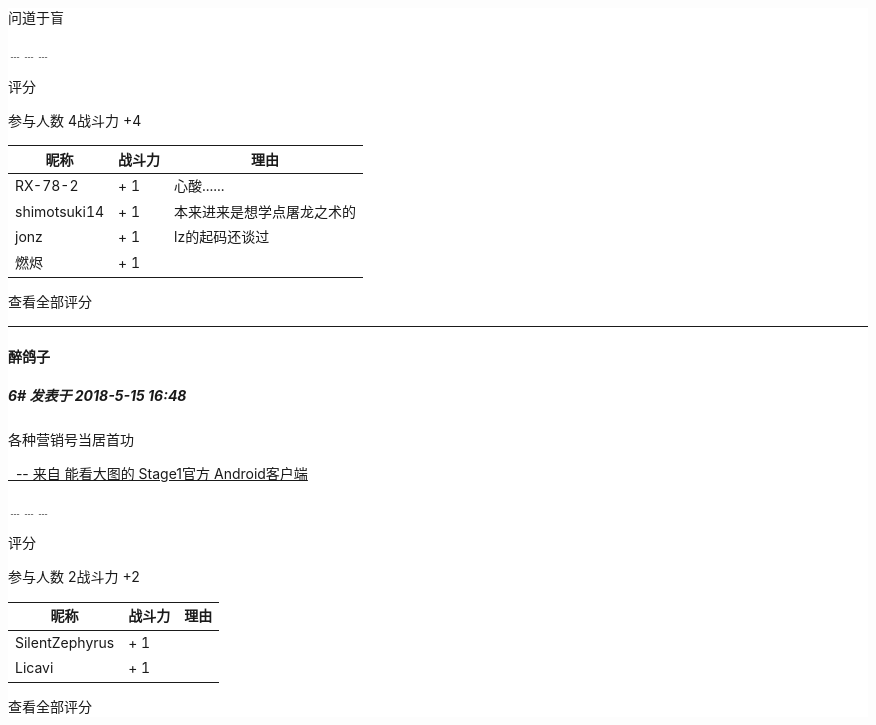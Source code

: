 问道于盲



﹍﹍﹍

评分





 参与人数 4战斗力 +4

|昵称|战斗力|理由|
|----|---|---|
| RX-78-2| + 1|心酸......|
| shimotsuki14| + 1|本来进来是想学点屠龙之术的|
| jonz| + 1|lz的起码还谈过|
| 燃烬| + 1||



查看全部评分






-----

####  醉鸽子  
##### 6#       发表于 2018-5-15 16:48




各种营销号当居首功

[  -- 来自 能看大图的 Stage1官方 Android客户端](https://www.coolapk.com/apk/140634)



﹍﹍﹍

评分





 参与人数 2战斗力 +2

|昵称|战斗力|理由|
|----|---|---|
| SilentZephyrus| + 1||
| Licavi| + 1||



查看全部评分

